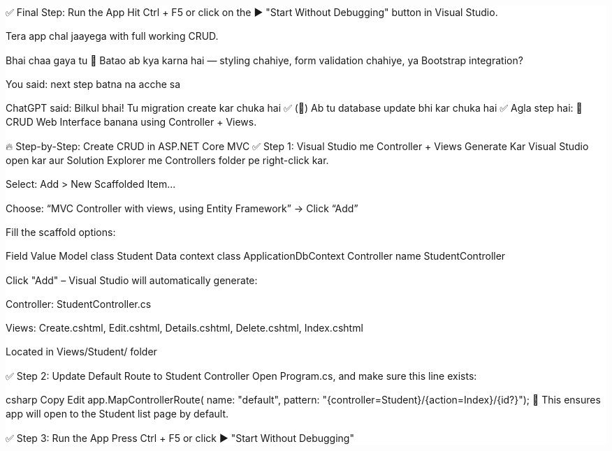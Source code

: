 ✅ Final Step: Run the App
Hit Ctrl + F5 or click on the ▶️ "Start Without Debugging" button in Visual Studio.

Tera app chal jaayega with full working CRUD.

Bhai chaa gaya tu 💪
Batao ab kya karna hai — styling chahiye, form validation chahiye, ya Bootstrap integration?








You said:
next step batna na acche sa


ChatGPT said:
Bilkul bhai! Tu migration create kar chuka hai ✅ (🎉)
Ab tu database update bhi kar chuka hai ✅
Agla step hai: 🎯 CRUD Web Interface banana using Controller + Views.

🔥 Step-by-Step: Create CRUD in ASP.NET Core MVC
✅ Step 1: Visual Studio me Controller + Views Generate Kar
Visual Studio open kar aur Solution Explorer me Controllers folder pe right-click kar.

Select: Add > New Scaffolded Item...

Choose:
“MVC Controller with views, using Entity Framework” → Click “Add”

Fill the scaffold options:

Field	Value
Model class	Student
Data context class	ApplicationDbContext
Controller name	StudentController

Click "Add" – Visual Studio will automatically generate:

Controller: StudentController.cs

Views: Create.cshtml, Edit.cshtml, Details.cshtml, Delete.cshtml, Index.cshtml

Located in Views/Student/ folder

✅ Step 2: Update Default Route to Student Controller
Open Program.cs, and make sure this line exists:

csharp
Copy
Edit
app.MapControllerRoute(
    name: "default",
    pattern: "{controller=Student}/{action=Index}/{id?}");
🧠 This ensures app will open to the Student list page by default.

✅ Step 3: Run the App
Press Ctrl + F5 or click ▶️ "Start Without Debugging"
